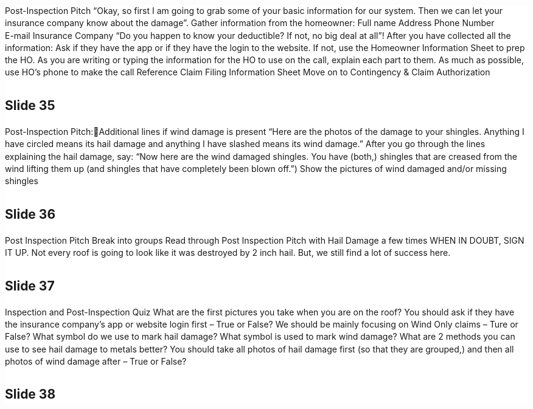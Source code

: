 Post-Inspection Pitch
“Okay, so first I am going to grab some of your basic information for our system. Then we can let your insurance company know about the damage”. 
Gather information from the homeowner:
Full name
Address
Phone Number  
E-mail
Insurance Company
“Do you happen to know your deductible? If not, no big deal at all”! 
After you have collected all the information:
Ask if they have the app or if they have the login to the website. 
If not, use the Homeowner Information Sheet to prep the HO.  As you are writing or typing the information for the HO to use on the call, explain each part to them.
As much as possible, use HO’s phone to make the call 
Reference Claim Filing Information Sheet
Move on to Contingency & Claim Authorization

## Slide 35

Post-Inspection Pitch:Additional lines if wind damage is present
“Here are the photos of the damage to your shingles. Anything I have circled means its hail damage and  anything I have slashed means its wind damage.”
After you go through the lines explaining the hail damage, say:
“Now here are the wind damaged shingles. You have (both,) shingles that are creased from the wind lifting them up (and shingles that have completely been blown off.”)
Show the pictures of wind damaged and/or missing shingles

## Slide 36

Post Inspection Pitch
Break into groups
Read through Post Inspection Pitch with Hail Damage a few times
WHEN IN DOUBT, SIGN IT UP. Not every roof is going to look like it was destroyed by 2 inch hail.  But, we still find a lot of success here.

## Slide 37

Inspection and Post-Inspection Quiz
What are the first pictures you take when you are on the roof?
You should ask if they have the insurance company’s app or website login first – True or False?
We should be mainly focusing on Wind Only claims – Ture or False?
What symbol do we use to mark hail damage?
What symbol is used to mark wind damage?
What are 2 methods you can use to see hail damage to metals better?
You should take all photos of hail damage first (so that they are grouped,) and then all photos of wind damage after – True or False?

## Slide 38
